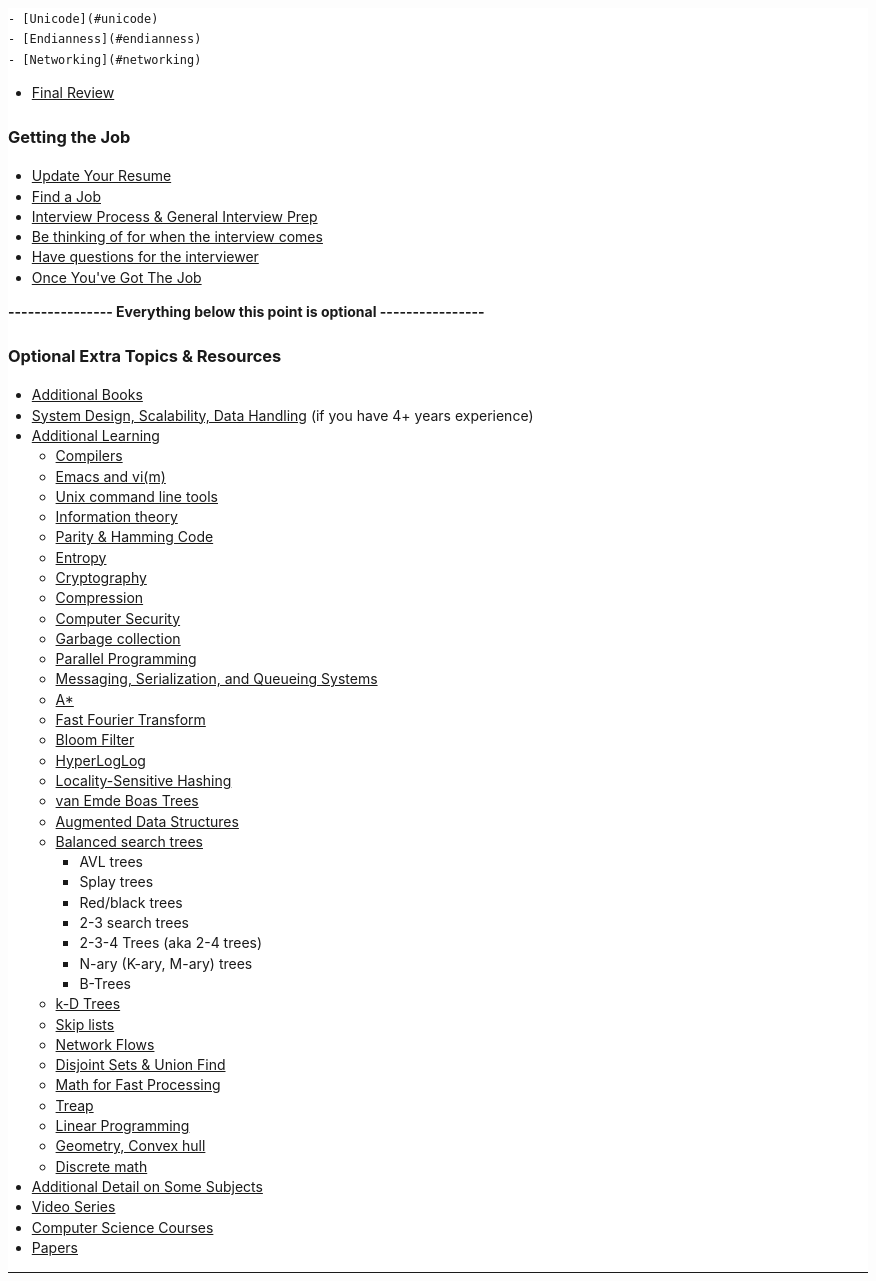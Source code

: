    - [Unicode](#unicode)
    - [Endianness](#endianness)
    - [Networking](#networking)
- [Final Review](#final-review)

### Getting the Job

- [Update Your Resume](#update-your-resume)
- [Find a Job](#find-a-job)
- [Interview Process & General Interview Prep](#interview-process--general-interview-prep)
- [Be thinking of for when the interview comes](#be-thinking-of-for-when-the-interview-comes)
- [Have questions for the interviewer](#have-questions-for-the-interviewer)
- [Once You've Got The Job](#once-youve-got-the-job)

**---------------- Everything below this point is optional ----------------**

### Optional Extra Topics & Resources

- [Additional Books](#additional-books)
- [System Design, Scalability, Data Handling](#system-design-scalability-data-handling) (if you have 4+ years experience)
- [Additional Learning](#additional-learning)
    - [Compilers](#compilers)
    - [Emacs and vi(m)](#emacs-and-vim)
    - [Unix command line tools](#unix-command-line-tools)
    - [Information theory](#information-theory-videos)
    - [Parity & Hamming Code](#parity--hamming-code-videos)
    - [Entropy](#entropy)
    - [Cryptography](#cryptography)
    - [Compression](#compression)
    - [Computer Security](#computer-security)
    - [Garbage collection](#garbage-collection)
    - [Parallel Programming](#parallel-programming)
    - [Messaging, Serialization, and Queueing Systems](#messaging-serialization-and-queueing-systems)
    - [A*](#a)
    - [Fast Fourier Transform](#fast-fourier-transform)
    - [Bloom Filter](#bloom-filter)
    - [HyperLogLog](#hyperloglog)
    - [Locality-Sensitive Hashing](#locality-sensitive-hashing)
    - [van Emde Boas Trees](#van-emde-boas-trees)
    - [Augmented Data Structures](#augmented-data-structures)
    - [Balanced search trees](#balanced-search-trees)
        - AVL trees
        - Splay trees
        - Red/black trees
        - 2-3 search trees
        - 2-3-4 Trees (aka 2-4 trees)
        - N-ary (K-ary, M-ary) trees
        - B-Trees
    - [k-D Trees](#k-d-trees)
    - [Skip lists](#skip-lists)
    - [Network Flows](#network-flows)
    - [Disjoint Sets & Union Find](#disjoint-sets--union-find)
    - [Math for Fast Processing](#math-for-fast-processing)
    - [Treap](#treap)
    - [Linear Programming](#linear-programming-videos)
    - [Geometry, Convex hull](#geometry-convex-hull-videos)
    - [Discrete math](#discrete-math)
- [Additional Detail on Some Subjects](#additional-detail-on-some-subjects)
- [Video Series](#video-series)
- [Computer Science Courses](#computer-science-courses)
- [Papers](#papers)

---